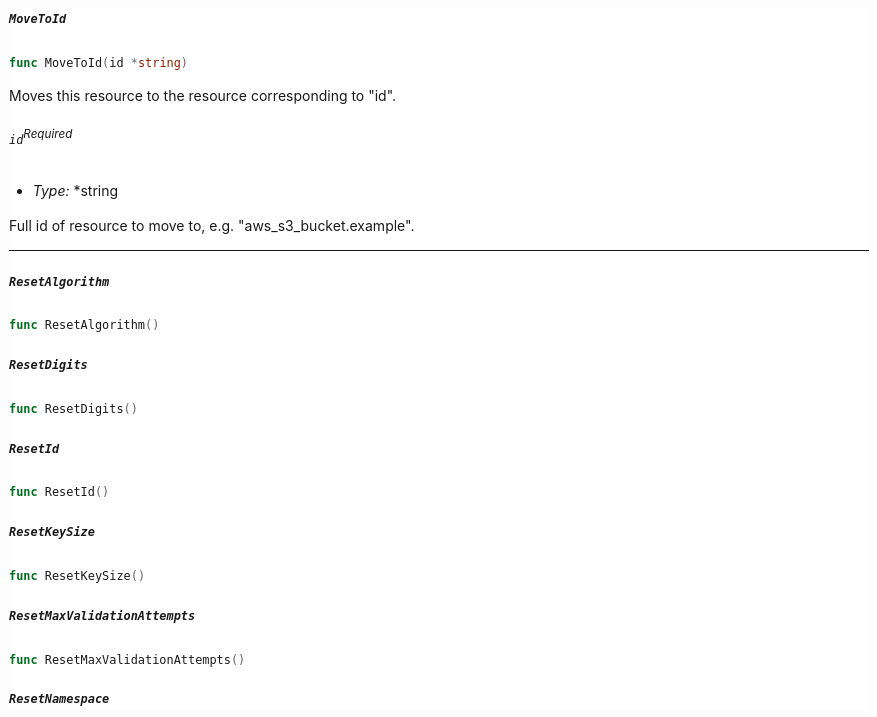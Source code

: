 
##### `MoveToId` <a name="MoveToId" id="@cdktf/provider-vault.identityMfaTotp.IdentityMfaTotp.moveToId"></a>

```go
func MoveToId(id *string)
```

Moves this resource to the resource corresponding to "id".

###### `id`<sup>Required</sup> <a name="id" id="@cdktf/provider-vault.identityMfaTotp.IdentityMfaTotp.moveToId.parameter.id"></a>

- *Type:* *string

Full id of resource to move to, e.g. "aws_s3_bucket.example".

---

##### `ResetAlgorithm` <a name="ResetAlgorithm" id="@cdktf/provider-vault.identityMfaTotp.IdentityMfaTotp.resetAlgorithm"></a>

```go
func ResetAlgorithm()
```

##### `ResetDigits` <a name="ResetDigits" id="@cdktf/provider-vault.identityMfaTotp.IdentityMfaTotp.resetDigits"></a>

```go
func ResetDigits()
```

##### `ResetId` <a name="ResetId" id="@cdktf/provider-vault.identityMfaTotp.IdentityMfaTotp.resetId"></a>

```go
func ResetId()
```

##### `ResetKeySize` <a name="ResetKeySize" id="@cdktf/provider-vault.identityMfaTotp.IdentityMfaTotp.resetKeySize"></a>

```go
func ResetKeySize()
```

##### `ResetMaxValidationAttempts` <a name="ResetMaxValidationAttempts" id="@cdktf/provider-vault.identityMfaTotp.IdentityMfaTotp.resetMaxValidationAttempts"></a>

```go
func ResetMaxValidationAttempts()
```

##### `ResetNamespace` <a name="ResetNamespace" id="@cdktf/provider-vault.identityMfaTotp.IdentityMfaTotp.resetNamespace"></a>
